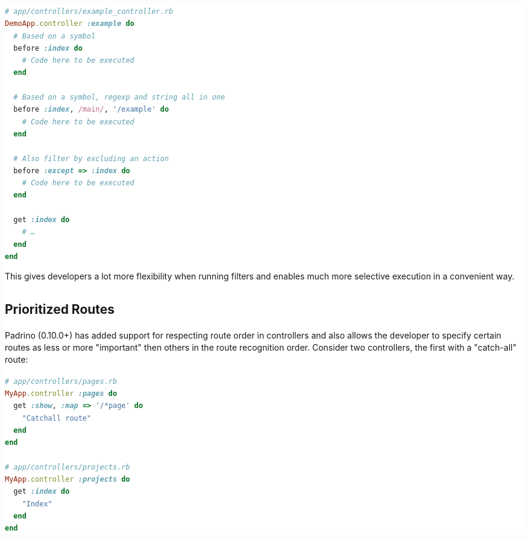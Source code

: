 
```ruby
# app/controllers/example_controller.rb
DemoApp.controller :example do
  # Based on a symbol
  before :index do
    # Code here to be executed
  end

  # Based on a symbol, regexp and string all in one
  before :index, /main/, '/example' do
    # Code here to be executed
  end

  # Also filter by excluding an action
  before :except => :index do
    # Code here to be executed
  end

  get :index do
    # …
  end
end
```


This gives developers a lot more flexibility when running filters and enables much more selective execution in a
convenient way.


## Prioritized Routes

Padrino (0.10.0+) has added support for respecting route order in controllers and also allows the developer to specify
certain routes as less or more "important" then others in the route recognition order. Consider two controllers, the
first with a "catch-all" route:


```ruby
# app/controllers/pages.rb
MyApp.controller :pages do
  get :show, :map => '/*page' do
    "Catchall route"
  end
end

# app/controllers/projects.rb
MyApp.controller :projects do
  get :index do
    "Index"
  end
end
```
